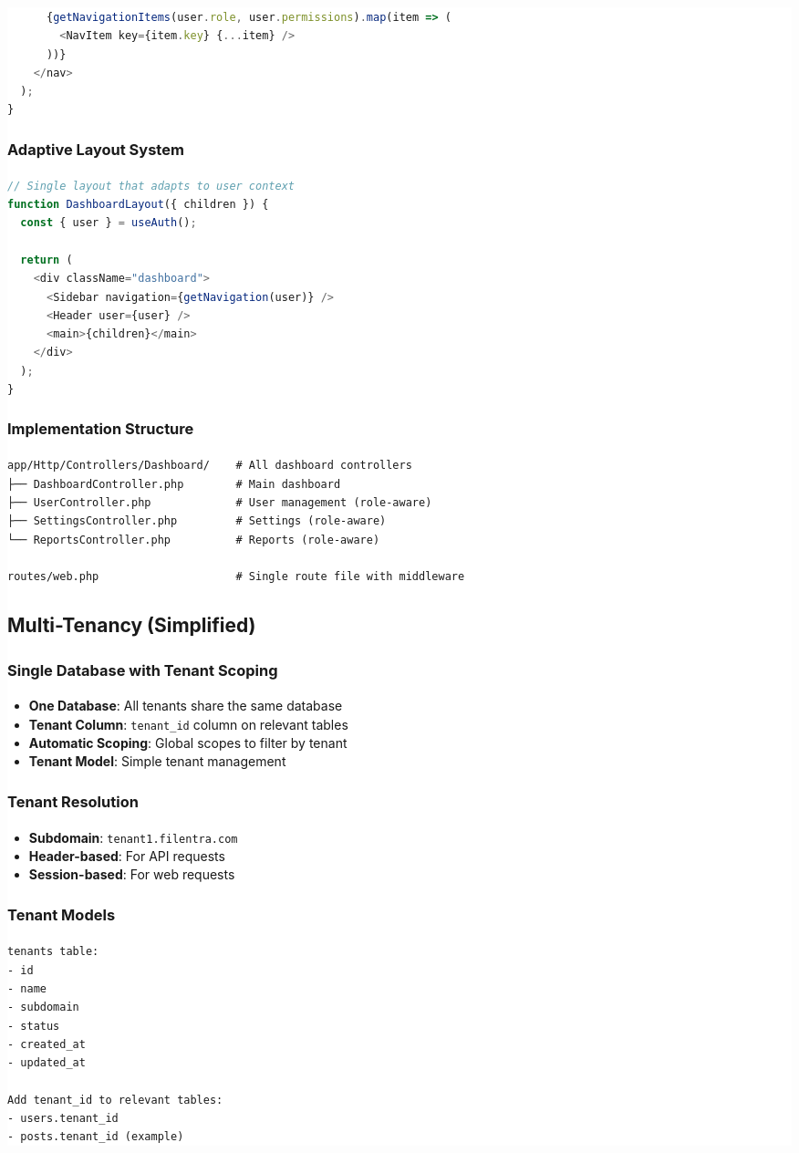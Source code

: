 ```typescript
      {getNavigationItems(user.role, user.permissions).map(item => (
        <NavItem key={item.key} {...item} />
      ))}
    </nav>
  );
}
```

### **Adaptive Layout System**

```typescript
// Single layout that adapts to user context
function DashboardLayout({ children }) {
  const { user } = useAuth();
  
  return (
    <div className="dashboard">
      <Sidebar navigation={getNavigation(user)} />
      <Header user={user} />
      <main>{children}</main>
    </div>
  );
}
```

### **Implementation Structure**

```
app/Http/Controllers/Dashboard/    # All dashboard controllers
├── DashboardController.php        # Main dashboard
├── UserController.php             # User management (role-aware)
├── SettingsController.php         # Settings (role-aware)
└── ReportsController.php          # Reports (role-aware)

routes/web.php                     # Single route file with middleware
```

## Multi-Tenancy (Simplified)

### Single Database with Tenant Scoping
- **One Database**: All tenants share the same database
- **Tenant Column**: `tenant_id` column on relevant tables
- **Automatic Scoping**: Global scopes to filter by tenant
- **Tenant Model**: Simple tenant management

### Tenant Resolution
- **Subdomain**: `tenant1.filentra.com`
- **Header-based**: For API requests
- **Session-based**: For web requests

### Tenant Models
```
tenants table:
- id
- name
- subdomain
- status
- created_at
- updated_at

Add tenant_id to relevant tables:
- users.tenant_id
- posts.tenant_id (example)
```